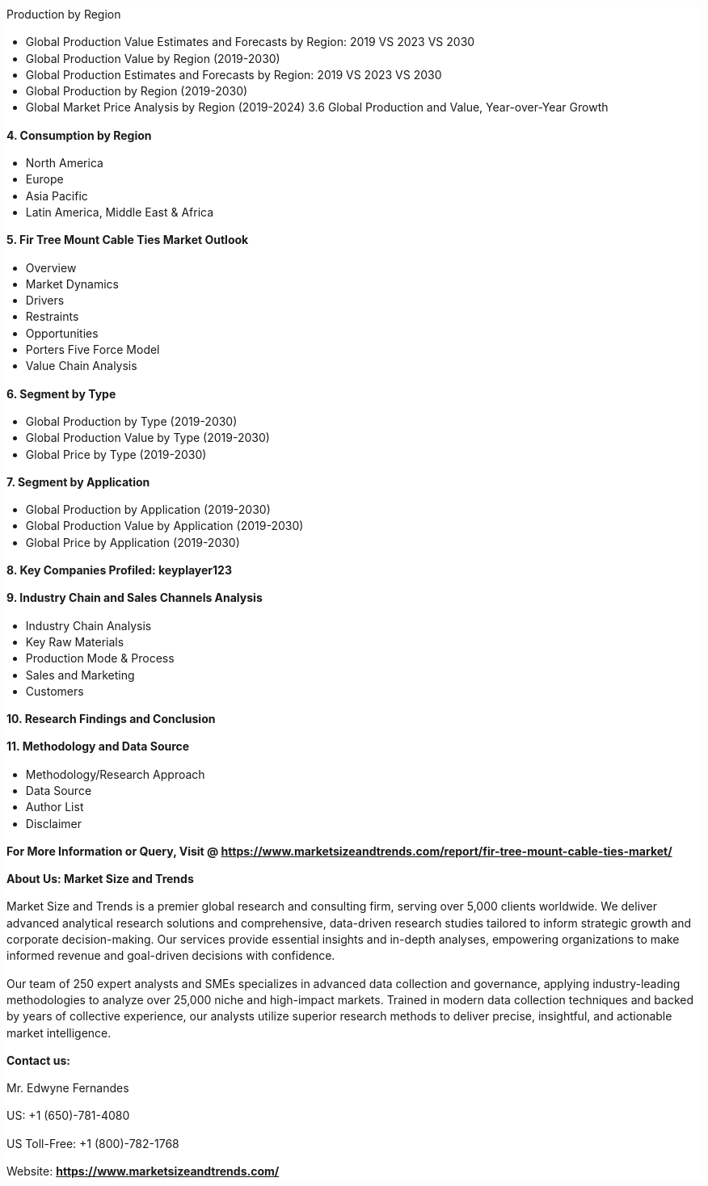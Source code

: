 Production by Region</strong></p><ul><li>Global Production Value Estimates and Forecasts by Region: 2019 VS 2023 VS 2030</li><li>Global Production Value by Region (2019-2030)</li><li>Global Production Estimates and Forecasts by Region: 2019 VS 2023 VS 2030</li><li>Global Production by Region (2019-2030)</li><li>Global Market Price Analysis by Region (2019-2024) 3.6 Global Production and Value, Year-over-Year Growth</li></ul><p><strong>4. Consumption by Region</strong></p><ul><li>North America</li><li>Europe</li><li>Asia Pacific</li><li>Latin America, Middle East &amp; Africa</li></ul><p><strong>5. Fir Tree Mount Cable Ties Market Outlook</strong></p><ul><li>Overview</li><li>Market Dynamics</li><li>Drivers</li><li>Restraints</li><li>Opportunities</li><li>Porters Five Force Model</li><li>Value Chain Analysis&nbsp;</li></ul><p><strong>6. Segment by Type</strong></p><ul><li>Global Production by Type (2019-2030)</li><li>Global Production Value by Type (2019-2030)</li><li>Global Price by Type (2019-2030)</li></ul><p><strong>7. Segment by Application</strong></p><ul><li>Global Production by Application (2019-2030)</li><li>Global Production Value by Application (2019-2030)</li><li>Global Price by Application (2019-2030)</li></ul><p><strong>8. Key Companies Profiled: keyplayer123</strong></p><p><strong>9. Industry Chain and Sales Channels Analysis</strong></p><ul><li>Industry Chain Analysis</li><li>Key Raw Materials</li><li>Production Mode &amp; Process</li><li>Sales and Marketing</li><li>Customers</li></ul><p><strong>10. Research Findings and Conclusion</strong></p><p><strong>11. Methodology and Data Source</strong></p><ul><li>Methodology/Research Approach</li><li>Data Source</li><li>Author List</li><li>Disclaimer</li></ul></p><p><strong>For More Information or Query, Visit @ <a href="https://www.marketsizeandtrends.com/report/fir-tree-mount-cable-ties-market/">https://www.marketsizeandtrends.com/report/fir-tree-mount-cable-ties-market/</a></strong></p><p><strong>About Us: Market Size and Trends</strong></p><p>Market Size and Trends is a premier global research and consulting firm, serving over 5,000 clients worldwide. We deliver advanced analytical research solutions and comprehensive, data-driven research studies tailored to inform strategic growth and corporate decision-making. Our services provide essential insights and in-depth analyses, empowering organizations to make informed revenue and goal-driven decisions with confidence.</p><p>Our team of 250 expert analysts and SMEs specializes in advanced data collection and governance, applying industry-leading methodologies to analyze over 25,000 niche and high-impact markets. Trained in modern data collection techniques and backed by years of collective experience, our analysts utilize superior research methods to deliver precise, insightful, and actionable market intelligence.</p><p><strong>Contact us:</strong></p><p>Mr. Edwyne Fernandes</p><p>US: +1 (650)-781-4080</p><p>US Toll-Free: +1 (800)-782-1768</p><p>Website: <strong><a href="https://www.marketsizeandtrends.com/">https://www.marketsizeandtrends.com/</a></strong></p>
